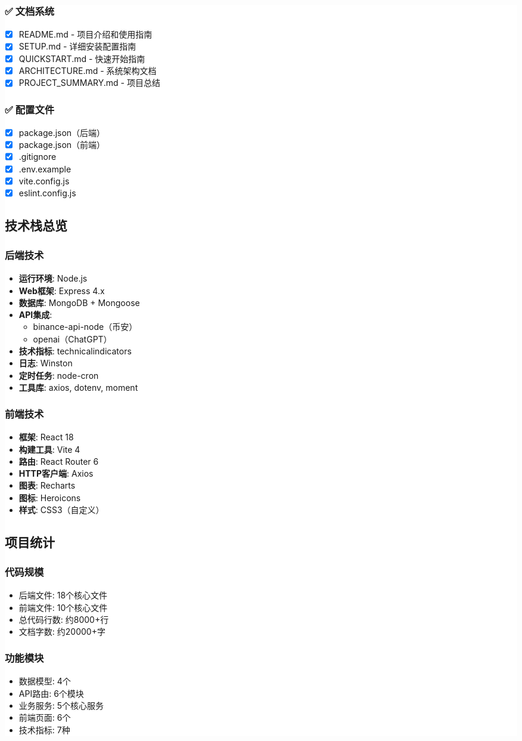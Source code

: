 ### ✅ 文档系统

- [x] README.md - 项目介绍和使用指南
- [x] SETUP.md - 详细安装配置指南
- [x] QUICKSTART.md - 快速开始指南
- [x] ARCHITECTURE.md - 系统架构文档
- [x] PROJECT_SUMMARY.md - 项目总结

### ✅ 配置文件

- [x] package.json（后端）
- [x] package.json（前端）
- [x] .gitignore
- [x] .env.example
- [x] vite.config.js
- [x] eslint.config.js

## 技术栈总览

### 后端技术
- **运行环境**: Node.js
- **Web框架**: Express 4.x
- **数据库**: MongoDB + Mongoose
- **API集成**: 
  - binance-api-node（币安）
  - openai（ChatGPT）
- **技术指标**: technicalindicators
- **日志**: Winston
- **定时任务**: node-cron
- **工具库**: axios, dotenv, moment

### 前端技术
- **框架**: React 18
- **构建工具**: Vite 4
- **路由**: React Router 6
- **HTTP客户端**: Axios
- **图表**: Recharts
- **图标**: Heroicons
- **样式**: CSS3（自定义）

## 项目统计

### 代码规模
- 后端文件: 18个核心文件
- 前端文件: 10个核心文件
- 总代码行数: 约8000+行
- 文档字数: 约20000+字

### 功能模块
- 数据模型: 4个
- API路由: 6个模块
- 业务服务: 5个核心服务
- 前端页面: 6个
- 技术指标: 7种
